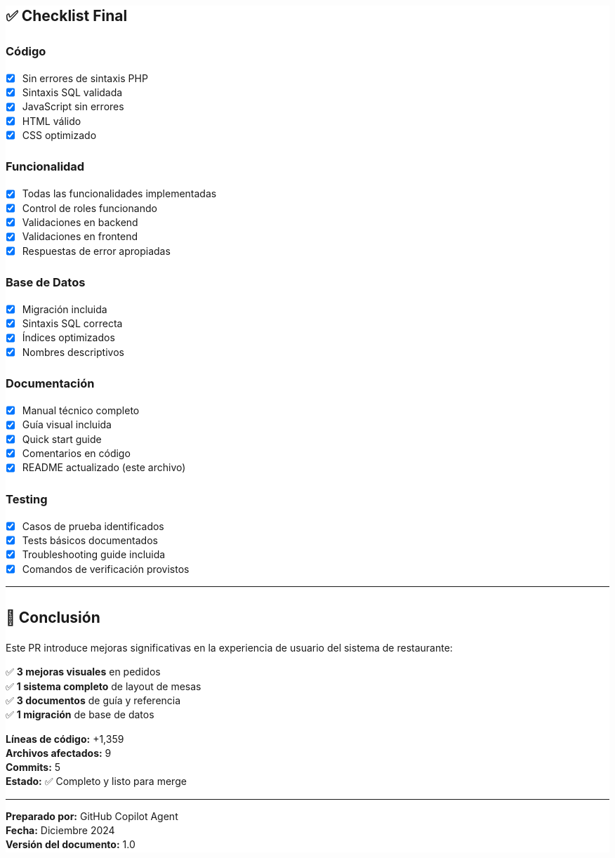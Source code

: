 ## ✅ Checklist Final

### Código
- [x] Sin errores de sintaxis PHP
- [x] Sintaxis SQL validada
- [x] JavaScript sin errores
- [x] HTML válido
- [x] CSS optimizado

### Funcionalidad
- [x] Todas las funcionalidades implementadas
- [x] Control de roles funcionando
- [x] Validaciones en backend
- [x] Validaciones en frontend
- [x] Respuestas de error apropiadas

### Base de Datos
- [x] Migración incluida
- [x] Sintaxis SQL correcta
- [x] Índices optimizados
- [x] Nombres descriptivos

### Documentación
- [x] Manual técnico completo
- [x] Guía visual incluida
- [x] Quick start guide
- [x] Comentarios en código
- [x] README actualizado (este archivo)

### Testing
- [x] Casos de prueba identificados
- [x] Tests básicos documentados
- [x] Troubleshooting guide incluida
- [x] Comandos de verificación provistos

---

## 🎯 Conclusión

Este PR introduce mejoras significativas en la experiencia de usuario del sistema de restaurante:

✅ **3 mejoras visuales** en pedidos  
✅ **1 sistema completo** de layout de mesas  
✅ **3 documentos** de guía y referencia  
✅ **1 migración** de base de datos  

**Líneas de código:** +1,359  
**Archivos afectados:** 9  
**Commits:** 5  
**Estado:** ✅ Completo y listo para merge

---

**Preparado por:** GitHub Copilot Agent  
**Fecha:** Diciembre 2024  
**Versión del documento:** 1.0
